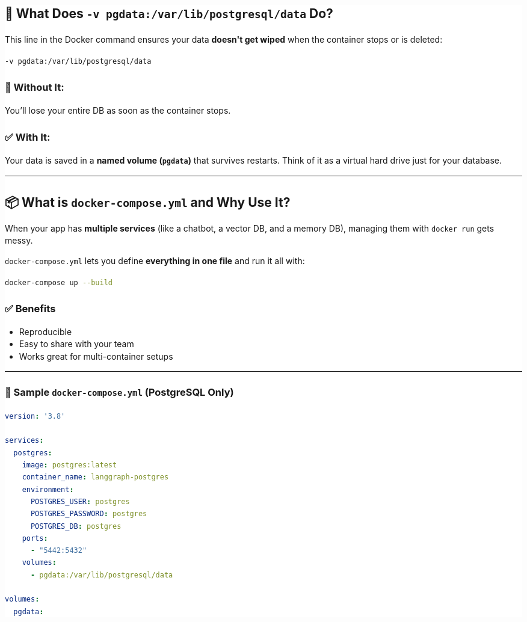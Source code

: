 ## 💾 What Does `-v pgdata:/var/lib/postgresql/data` Do?

This line in the Docker command ensures your data **doesn't get wiped** when the container stops or is deleted:

```bash
-v pgdata:/var/lib/postgresql/data
```

### 📍 Without It:

You’ll lose your entire DB as soon as the container stops.

### ✅ With It:

Your data is saved in a **named volume (`pgdata`)** that survives restarts. Think of it as a virtual hard drive just for your database.

---

## 📦 What is `docker-compose.yml` and Why Use It?

When your app has **multiple services** (like a chatbot, a vector DB, and a memory DB), managing them with `docker run` gets messy.

`docker-compose.yml` lets you define **everything in one file** and run it all with:

```bash
docker-compose up --build
```

### ✅ Benefits

* Reproducible
* Easy to share with your team
* Works great for multi-container setups

---

### 🔧 Sample `docker-compose.yml` (PostgreSQL Only)

```yaml
version: '3.8'

services:
  postgres:
    image: postgres:latest
    container_name: langgraph-postgres
    environment:
      POSTGRES_USER: postgres
      POSTGRES_PASSWORD: postgres
      POSTGRES_DB: postgres
    ports:
      - "5442:5432"
    volumes:
      - pgdata:/var/lib/postgresql/data

volumes:
  pgdata:
```
